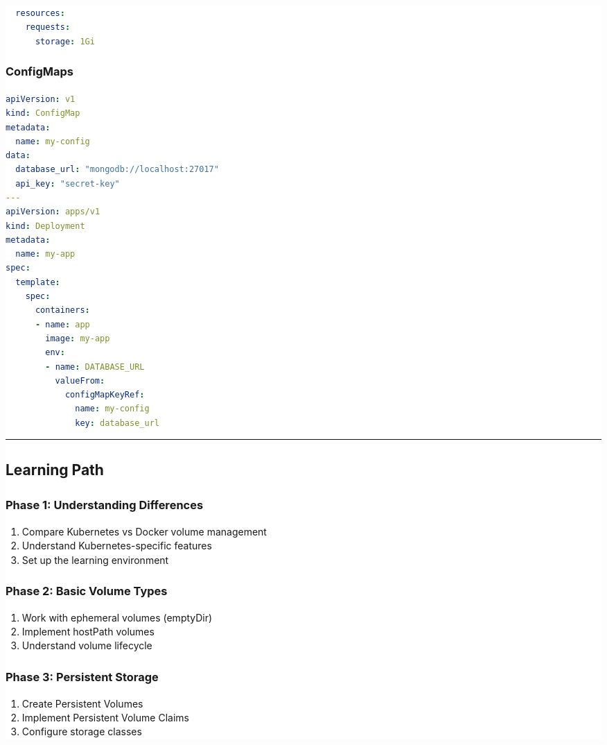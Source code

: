 ```yaml
  resources:
    requests:
      storage: 1Gi
```

### ConfigMaps
```yaml
apiVersion: v1
kind: ConfigMap
metadata:
  name: my-config
data:
  database_url: "mongodb://localhost:27017"
  api_key: "secret-key"
---
apiVersion: apps/v1
kind: Deployment
metadata:
  name: my-app
spec:
  template:
    spec:
      containers:
      - name: app
        image: my-app
        env:
        - name: DATABASE_URL
          valueFrom:
            configMapKeyRef:
              name: my-config
              key: database_url
```

---

## Learning Path

### Phase 1: Understanding Differences
1. Compare Kubernetes vs Docker volume management
2. Understand Kubernetes-specific features
3. Set up the learning environment

### Phase 2: Basic Volume Types
1. Work with ephemeral volumes (emptyDir)
2. Implement hostPath volumes
3. Understand volume lifecycle

### Phase 3: Persistent Storage
1. Create Persistent Volumes
2. Implement Persistent Volume Claims
3. Configure storage classes
